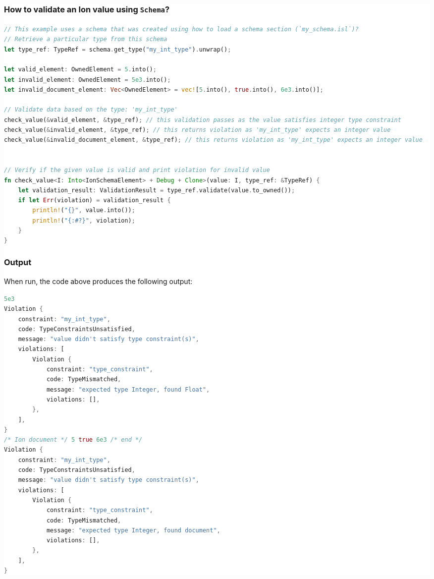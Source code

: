 ### How to validate an Ion value using `Schema`?

```rust
// This example uses a schema that was created using how to load a schema section (`my_schema.isl`)?
// Retrieve a particular type from this schema
let type_ref: TypeRef = schema.get_type("my_int_type").unwrap();

let valid_element: OwnedElement = 5.into();
let invalid_element: OwnedElement = 5e3.into();
let invalid_document_element: Vec<OwnedElement> = vec![5.into(), true.into(), 6e3.into()];

// Validate data based on the type: 'my_int_type'
check_value(&valid_element, &type_ref); // this validation passes as the value satisfies integer type constraint
check_value(&invalid_element, &type_ref); // this returns violation as 'my_int_type' expects an integer value
check_value(&invalid_document_element, &type_ref); // this returns violation as 'my_int_type' expects an integer value


// Verify if the given value is valid and print violation for invalid value
fn check_value<I: Into<IonSchemaElement> + Debug + Clone>(value: I, type_ref: &TypeRef) {
    let validation_result: ValidationResult = type_ref.validate(value.to_owned());
    if let Err(violation) = validation_result {
        println!("{}", value.into());
        println!("{:#?}", violation);
    }
}
```

### Output
When run, the code above produces the following output:
```rust
5e3
Violation {
    constraint: "my_int_type",
    code: TypeConstraintsUnsatisfied,
    message: "value didn't satisfy type constraint(s)",
    violations: [
        Violation {
            constraint: "type_constraint",
            code: TypeMismatched,
            message: "expected type Integer, found Float",
            violations: [],
        },
    ],
}
/* Ion document */ 5 true 6e3 /* end */
Violation {
    constraint: "my_int_type",
    code: TypeConstraintsUnsatisfied,
    message: "value didn't satisfy type constraint(s)",
    violations: [
        Violation {
            constraint: "type_constraint",
            code: TypeMismatched,
            message: "expected type Integer, found document",
            violations: [],
        },
    ],
}
```

